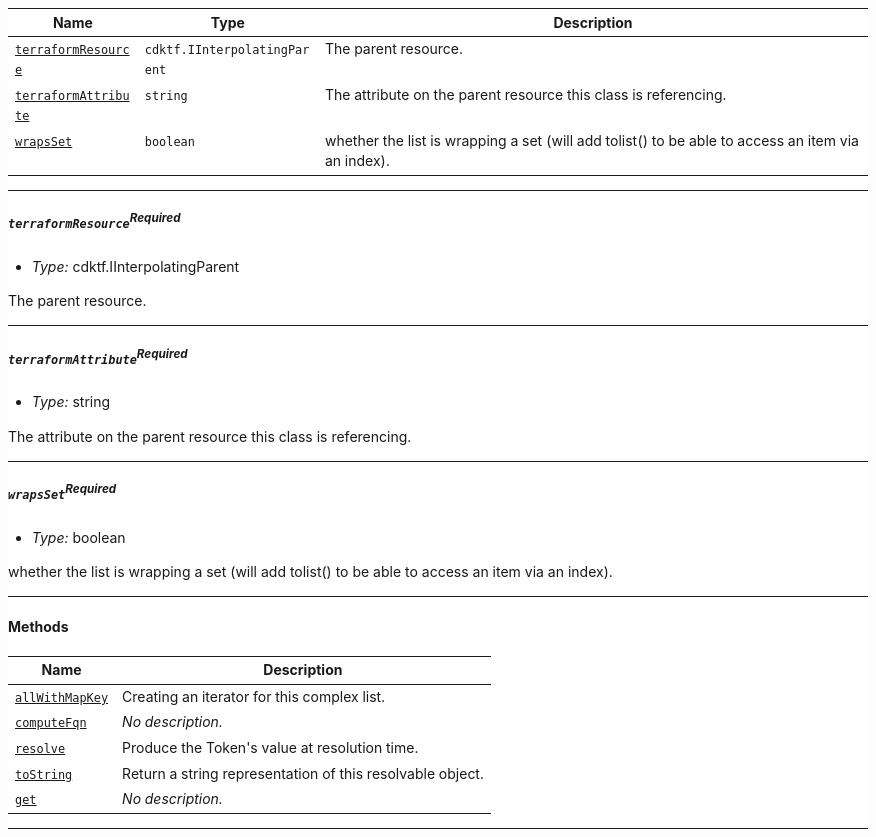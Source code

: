 | **Name** | **Type** | **Description** |
| --- | --- | --- |
| <code><a href="#rhizo-co-terraform-provider-oci.dataOciDatabaseExadataInfrastructureUnAllocatedResource.DataOciDatabaseExadataInfrastructureUnAllocatedResourceAutonomousVmClustersList.Initializer.parameter.terraformResource">terraformResource</a></code> | <code>cdktf.IInterpolatingParent</code> | The parent resource. |
| <code><a href="#rhizo-co-terraform-provider-oci.dataOciDatabaseExadataInfrastructureUnAllocatedResource.DataOciDatabaseExadataInfrastructureUnAllocatedResourceAutonomousVmClustersList.Initializer.parameter.terraformAttribute">terraformAttribute</a></code> | <code>string</code> | The attribute on the parent resource this class is referencing. |
| <code><a href="#rhizo-co-terraform-provider-oci.dataOciDatabaseExadataInfrastructureUnAllocatedResource.DataOciDatabaseExadataInfrastructureUnAllocatedResourceAutonomousVmClustersList.Initializer.parameter.wrapsSet">wrapsSet</a></code> | <code>boolean</code> | whether the list is wrapping a set (will add tolist() to be able to access an item via an index). |

---

##### `terraformResource`<sup>Required</sup> <a name="terraformResource" id="rhizo-co-terraform-provider-oci.dataOciDatabaseExadataInfrastructureUnAllocatedResource.DataOciDatabaseExadataInfrastructureUnAllocatedResourceAutonomousVmClustersList.Initializer.parameter.terraformResource"></a>

- *Type:* cdktf.IInterpolatingParent

The parent resource.

---

##### `terraformAttribute`<sup>Required</sup> <a name="terraformAttribute" id="rhizo-co-terraform-provider-oci.dataOciDatabaseExadataInfrastructureUnAllocatedResource.DataOciDatabaseExadataInfrastructureUnAllocatedResourceAutonomousVmClustersList.Initializer.parameter.terraformAttribute"></a>

- *Type:* string

The attribute on the parent resource this class is referencing.

---

##### `wrapsSet`<sup>Required</sup> <a name="wrapsSet" id="rhizo-co-terraform-provider-oci.dataOciDatabaseExadataInfrastructureUnAllocatedResource.DataOciDatabaseExadataInfrastructureUnAllocatedResourceAutonomousVmClustersList.Initializer.parameter.wrapsSet"></a>

- *Type:* boolean

whether the list is wrapping a set (will add tolist() to be able to access an item via an index).

---

#### Methods <a name="Methods" id="Methods"></a>

| **Name** | **Description** |
| --- | --- |
| <code><a href="#rhizo-co-terraform-provider-oci.dataOciDatabaseExadataInfrastructureUnAllocatedResource.DataOciDatabaseExadataInfrastructureUnAllocatedResourceAutonomousVmClustersList.allWithMapKey">allWithMapKey</a></code> | Creating an iterator for this complex list. |
| <code><a href="#rhizo-co-terraform-provider-oci.dataOciDatabaseExadataInfrastructureUnAllocatedResource.DataOciDatabaseExadataInfrastructureUnAllocatedResourceAutonomousVmClustersList.computeFqn">computeFqn</a></code> | *No description.* |
| <code><a href="#rhizo-co-terraform-provider-oci.dataOciDatabaseExadataInfrastructureUnAllocatedResource.DataOciDatabaseExadataInfrastructureUnAllocatedResourceAutonomousVmClustersList.resolve">resolve</a></code> | Produce the Token's value at resolution time. |
| <code><a href="#rhizo-co-terraform-provider-oci.dataOciDatabaseExadataInfrastructureUnAllocatedResource.DataOciDatabaseExadataInfrastructureUnAllocatedResourceAutonomousVmClustersList.toString">toString</a></code> | Return a string representation of this resolvable object. |
| <code><a href="#rhizo-co-terraform-provider-oci.dataOciDatabaseExadataInfrastructureUnAllocatedResource.DataOciDatabaseExadataInfrastructureUnAllocatedResourceAutonomousVmClustersList.get">get</a></code> | *No description.* |

---